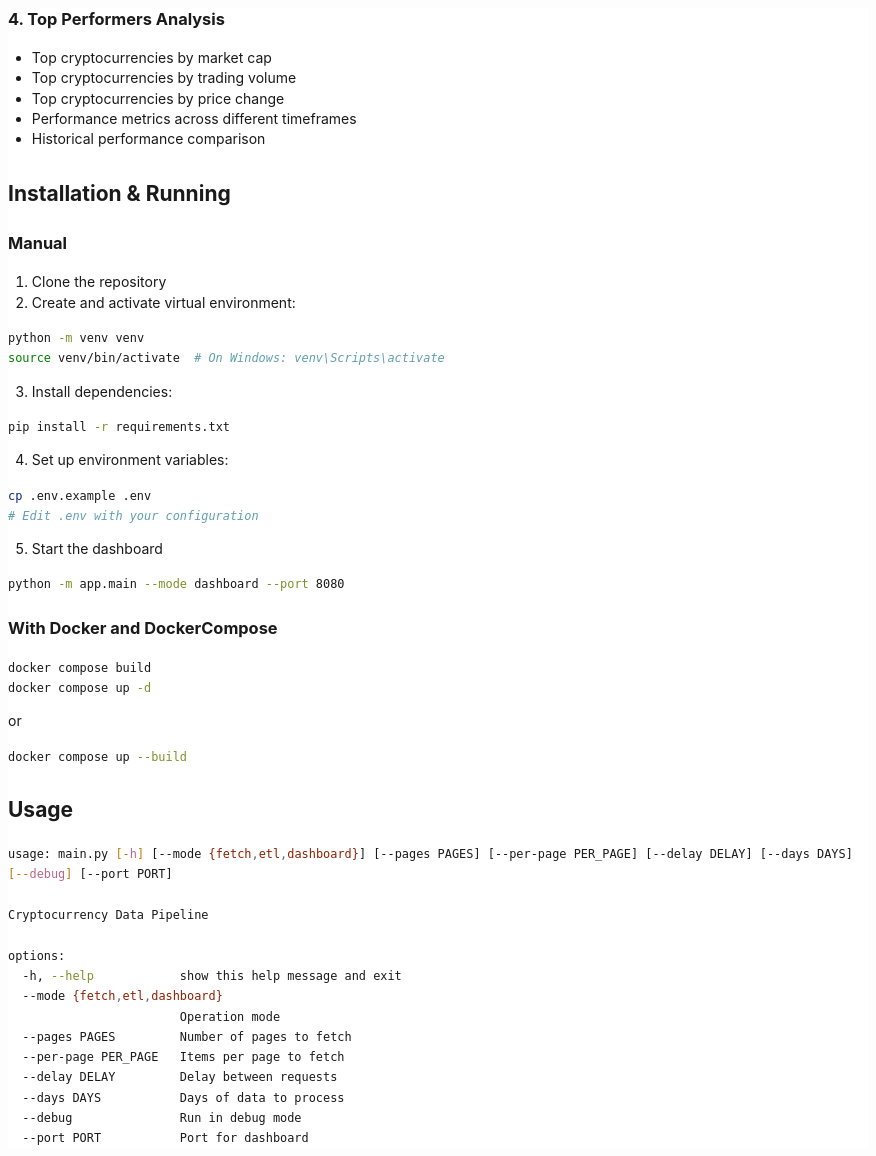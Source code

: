 ### 4. Top Performers Analysis
- Top cryptocurrencies by market cap
- Top cryptocurrencies by trading volume
- Top cryptocurrencies by price change
- Performance metrics across different timeframes
- Historical performance comparison

## Installation & Running

### Manual
1. Clone the repository
2. Create and activate virtual environment:
```bash
python -m venv venv
source venv/bin/activate  # On Windows: venv\Scripts\activate
```

3. Install dependencies:
```bash
pip install -r requirements.txt
```

4. Set up environment variables:
```bash
cp .env.example .env
# Edit .env with your configuration
```

5. Start the dashboard
```bash
python -m app.main --mode dashboard --port 8080
```

### With Docker and DockerCompose
```bash
docker compose build
docker compose up -d
```
or
```bash
docker compose up --build
```

## Usage

```bash
usage: main.py [-h] [--mode {fetch,etl,dashboard}] [--pages PAGES] [--per-page PER_PAGE] [--delay DELAY] [--days DAYS] [--debug] [--port PORT]

Cryptocurrency Data Pipeline

options:
  -h, --help            show this help message and exit
  --mode {fetch,etl,dashboard}
                        Operation mode
  --pages PAGES         Number of pages to fetch
  --per-page PER_PAGE   Items per page to fetch
  --delay DELAY         Delay between requests
  --days DAYS           Days of data to process
  --debug               Run in debug mode
  --port PORT           Port for dashboard
```
